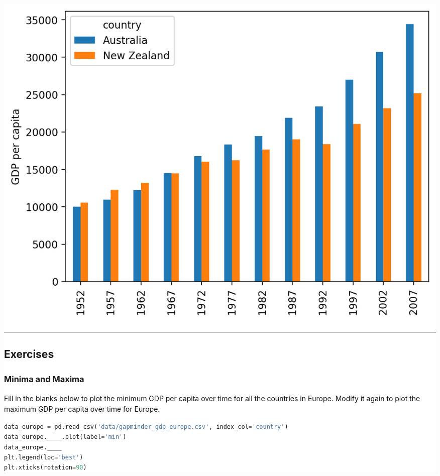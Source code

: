 ![png](plotting_files/plotting_44_0.png)
    



---
## Exercises

### Minima and Maxima 

Fill in the blanks below to plot the minimum GDP per capita over time for all the countries in Europe. Modify it again to plot the maximum GDP per capita over time for Europe.


```python
data_europe = pd.read_csv('data/gapminder_gdp_europe.csv', index_col='country')
data_europe.____.plot(label='min')
data_europe.____
plt.legend(loc='best')
plt.xticks(rotation=90)
```
